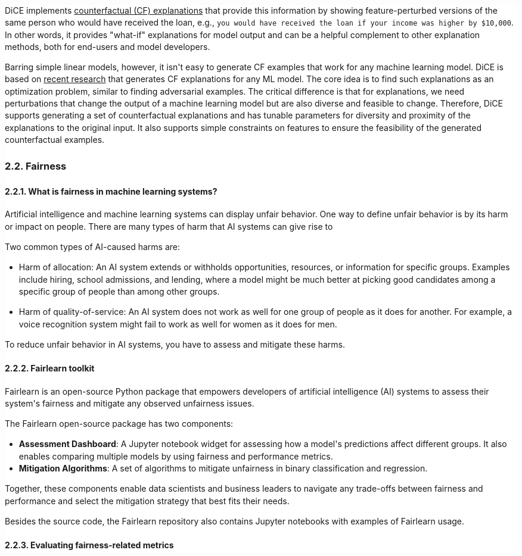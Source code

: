 DiCE implements [counterfactual (CF) explanations](https://arxiv.org/abs/1711.00399)  that provide this information by showing feature-perturbed versions of the same person who would have received the loan, e.g., ``you would have received the loan if your income was higher by $10,000``. In other words, it provides "what-if" explanations for model output and can be a helpful complement to other explanation methods, both for end-users and model developers.

Barring simple linear models, however, it isn't easy to generate CF examples that work for any machine learning model. DiCE is based on [recent research](https://arxiv.org/abs/1905.07697) that generates CF explanations for any ML model. The core idea is to find such explanations as an optimization problem, similar to finding adversarial examples. The critical difference is that for explanations, we need perturbations that change the output of a machine learning model but are also diverse and feasible to change. Therefore, DiCE supports generating a set of counterfactual explanations and has tunable parameters for diversity and proximity of the explanations to the original input. It also supports simple constraints on features to ensure the feasibility of the generated counterfactual examples.

### 2.2. Fairness

#### 2.2.1. What is fairness in machine learning systems?

Artificial intelligence and machine learning systems can display unfair behavior. One way to define unfair behavior is by its harm or impact on people. There are many types of harm that AI systems can give rise to

Two common types of AI-caused harms are:

- Harm of allocation: An AI system extends or withholds opportunities, resources, or information for specific groups. Examples include hiring, school admissions, and lending, where a model might be much better at picking good candidates among a specific group of people than among other groups.

- Harm of quality-of-service: An AI system does not work as well for one group of people as it does for another. For example, a voice recognition system might fail to work as well for women as it does for men.

To reduce unfair behavior in AI systems, you have to assess and mitigate these harms.

#### 2.2.2. Fairlearn toolkit

Fairlearn is an open-source Python package that empowers developers of artificial intelligence (AI) systems to assess their system's fairness and mitigate any observed unfairness issues.

The Fairlearn open-source package has two components:

- **Assessment Dashboard**: A Jupyter notebook widget for assessing how a model's predictions affect different groups. It also enables comparing multiple models by using fairness and performance metrics.
- **Mitigation Algorithms**: A set of algorithms to mitigate unfairness in binary classification and regression.
  
Together, these components enable data scientists and business leaders to navigate any trade-offs between fairness and performance and select the mitigation strategy that best fits their needs.

Besides the source code, the Fairlearn repository also contains Jupyter notebooks with examples of Fairlearn usage.

#### 2.2.3. Evaluating fairness-related metrics

